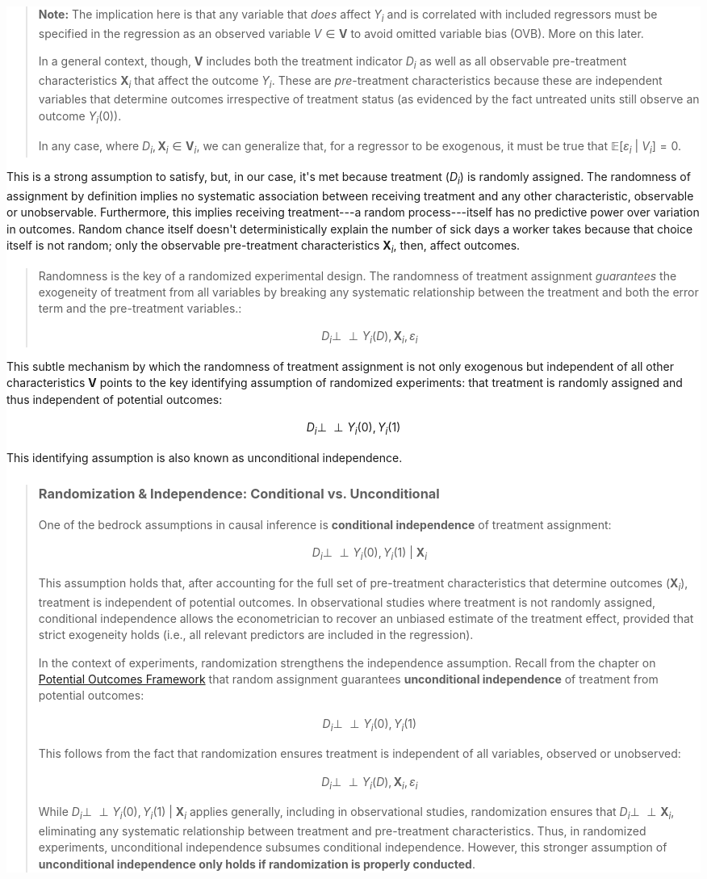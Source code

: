 > **Note:** The implication here is that any variable that *does* affect $Y_i$ and is correlated with included regressors must be specified in the regression as an observed variable $V \in \mathbf{V}$ to avoid omitted variable bias (OVB). More on this later.
> 
> In a general context, though, $\mathbf{V}$ includes both the treatment indicator $D_i$ as well as all observable pre-treatment characteristics $\mathbf{X}_i$ that affect the outcome $Y_i$. These are *pre*-treatment characteristics because these are independent variables that determine outcomes irrespective of treatment status (as evidenced by the fact untreated units still observe an outcome $Y_i(0)$). 
> 
> In any case, where $D_i, \mathbf{X}_i \in \mathbf{V}_i$, we can generalize that, for a regressor to be exogenous, it must be true that $\mathbb{E}[\varepsilon_i \ | \ V_i] = 0$.

This is a strong assumption to satisfy, but, in our case, it's met because treatment ($D_i$) is randomly assigned. The randomness of assignment by definition implies no systematic association between receiving treatment and any other characteristic, observable or unobservable. Furthermore, this implies receiving treatment---a random process---itself has no predictive power over variation in outcomes. Random chance itself doesn't deterministically explain the number of sick days a worker takes because that choice itself is not random; only the observable pre-treatment characteristics $\mathbf{X}_i$, then, affect outcomes.

> Randomness is the key of a randomized experimental design. The randomness of treatment assignment *guarantees* the exogeneity of treatment from all variables by breaking any systematic relationship between the treatment and both the error term and the pre-treatment variables.:
>
> $$D_i \perp\!\!\!\perp Y_i(D), \mathbf{X}_i, \varepsilon_i $$

This subtle mechanism by which the randomness of treatment assignment is not only exogenous but independent of all other characteristics $\mathbf{V}$ points to the key identifying assumption of randomized experiments: that treatment is randomly assigned and thus independent of potential outcomes:

$$D_i \perp\!\!\!\perp Y_i(0), Y_i(1)$$

This identifying assumption is also known as unconditional independence.

> ### Randomization & Independence: Conditional vs. Unconditional
>
>One of the bedrock assumptions in causal inference is **conditional independence** of treatment assignment:
>
>$$D_i \perp\!\!\!\perp Y_i(0), Y_i(1) \ | \ \mathbf{X}_i$$
>
>This assumption holds that, after accounting for the full set of pre-treatment characteristics that determine outcomes ($\mathbf{X}_i$), treatment is independent of potential outcomes. In observational studies where treatment is not randomly assigned, conditional independence allows the econometrician to recover an unbiased estimate of the treatment effect, provided that strict exogeneity holds (i.e., all relevant predictors are included in the regression).
>
>In the context of experiments, randomization strengthens the independence assumption. Recall from the chapter on [Potential Outcomes Framework](/content/causal/Potential-Outcomes.md) that random assignment guarantees **unconditional independence** of treatment from potential outcomes:
>
>$$D_i \perp\!\!\!\perp Y_i(0), Y_i(1)$$
>
>This follows from the fact that randomization ensures treatment is independent of all variables, observed or unobserved:
>
>$$D_i \perp\!\!\!\perp Y_i(D), \mathbf{X}_i, \varepsilon_i$$
>
>While $D_i \perp\!\!\!\perp Y_i(0), Y_i(1) \ | \ \mathbf{X}_i$ applies generally, including in observational studies, randomization ensures that $D_i \perp\!\!\!\perp \mathbf{X}_i$, eliminating any systematic relationship between treatment and pre-treatment characteristics. Thus, in randomized experiments, unconditional independence subsumes conditional independence. However, this stronger assumption of **unconditional independence only holds if randomization is properly conducted**.
>